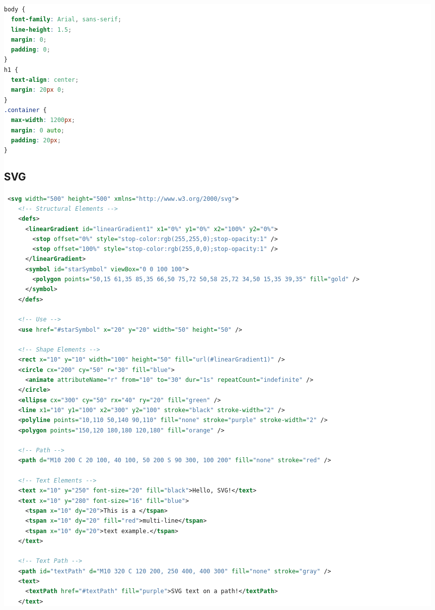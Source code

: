 ```css
body {
  font-family: Arial, sans-serif;
  line-height: 1.5;
  margin: 0;
  padding: 0;
}
h1 {
  text-align: center;
  margin: 20px 0;
}
.container {
  max-width: 1200px;
  margin: 0 auto;
  padding: 20px;
}
```

## SVG
```svg
 <svg width="500" height="500" xmlns="http://www.w3.org/2000/svg">
    <!-- Structural Elements -->
    <defs>
      <linearGradient id="linearGradient1" x1="0%" y1="0%" x2="100%" y2="0%">
        <stop offset="0%" style="stop-color:rgb(255,255,0);stop-opacity:1" />
        <stop offset="100%" style="stop-color:rgb(255,0,0);stop-opacity:1" />
      </linearGradient>
      <symbol id="starSymbol" viewBox="0 0 100 100">
        <polygon points="50,15 61,35 85,35 66,50 75,72 50,58 25,72 34,50 15,35 39,35" fill="gold" />
      </symbol>
    </defs>

    <!-- Use -->
    <use href="#starSymbol" x="20" y="20" width="50" height="50" />

    <!-- Shape Elements -->
    <rect x="10" y="10" width="100" height="50" fill="url(#linearGradient1)" />
    <circle cx="200" cy="50" r="30" fill="blue">
      <animate attributeName="r" from="10" to="30" dur="1s" repeatCount="indefinite" />
    </circle>
    <ellipse cx="300" cy="50" rx="40" ry="20" fill="green" />
    <line x1="10" y1="100" x2="300" y2="100" stroke="black" stroke-width="2" />
    <polyline points="10,110 50,140 90,110" fill="none" stroke="purple" stroke-width="2" />
    <polygon points="150,120 180,180 120,180" fill="orange" />

    <!-- Path -->
    <path d="M10 200 C 20 100, 40 100, 50 200 S 90 300, 100 200" fill="none" stroke="red" />

    <!-- Text Elements -->
    <text x="10" y="250" font-size="20" fill="black">Hello, SVG!</text>
    <text x="10" y="280" font-size="16" fill="blue">
      <tspan x="10" dy="20">This is a </tspan>
      <tspan x="10" dy="20" fill="red">multi-line</tspan>
      <tspan x="10" dy="20">text example.</tspan>
    </text>

    <!-- Text Path -->
    <path id="textPath" d="M10 320 C 120 200, 250 400, 400 300" fill="none" stroke="gray" />
    <text>
      <textPath href="#textPath" fill="purple">SVG text on a path!</textPath>
    </text>

```